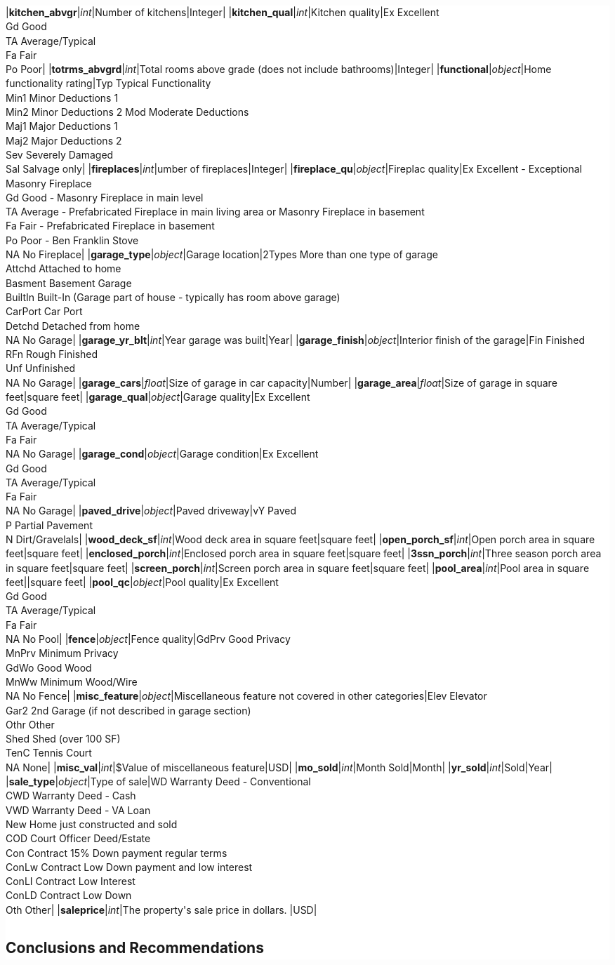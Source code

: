 |**kitchen_abvgr**|*int*|Number of kitchens|Integer|
|**kitchen_qual**|*int*|Kitchen quality|Ex Excellent <br> Gd Good <br> TA Average/Typical <br> Fa Fair <br> Po Poor|
|**totrms_abvgrd**|*int*|Total rooms above grade (does not include bathrooms)|Integer|
|**functional**|*object*|Home functionality rating|Typ Typical Functionality <br> Min1 Minor Deductions 1 <br> Min2 Minor Deductions 2 Mod Moderate Deductions <br> Maj1 Major Deductions 1 <br> Maj2 Major Deductions 2 <br> Sev Severely Damaged <br> Sal Salvage only|
|**fireplaces**|*int*|umber of fireplaces|Integer|
|**fireplace_qu**|*object*|Fireplac quality|Ex Excellent - Exceptional Masonry Fireplace <br> Gd Good - Masonry Fireplace in main level <br> TA Average - Prefabricated Fireplace in main living area or Masonry Fireplace in basement <br> Fa Fair - Prefabricated Fireplace in basement <br> Po Poor - Ben Franklin Stove <br> NA No Fireplace|
|**garage_type**|*object*|Garage location|2Types More than one type of garage <br> Attchd Attached to home <br> Basment Basement Garage <br> BuiltIn Built-In (Garage part of house - typically has room above garage) <br> CarPort Car Port <br> Detchd Detached from home <br> NA No Garage|
|**garage_yr_blt**|*int*|Year garage was built|Year|
|**garage_finish**|*object*|Interior finish of the garage|Fin Finished <br> RFn Rough Finished <br> Unf Unfinished <br> NA No Garage|
|**garage_cars**|*float*|Size of garage in car capacity|Number|
|**garage_area**|*float*|Size of garage in square feet|square feet|
|**garage_qual**|*object*|Garage quality|Ex Excellent <br> Gd Good <br> TA Average/Typical <br> Fa Fair <br> NA No Garage|
|**garage_cond**|*object*|Garage condition|Ex Excellent <br> Gd Good <br> TA Average/Typical <br> Fa Fair <br> NA No Garage|
|**paved_drive**|*object*|Paved driveway|vY Paved <br> P Partial Pavement <br> N Dirt/Gravelals|
|**wood_deck_sf**|*int*|Wood deck area in square feet|square feet|
|**open_porch_sf**|*int*|Open porch area in square feet|square feet|
|**enclosed_porch**|*int*|Enclosed porch area in square feet|square feet|
|**3ssn_porch**|*int*|Three season porch area in square feet|square feet|
|**screen_porch**|*int*|Screen porch area in square feet|square feet|
|**pool_area**|*int*|Pool area in square feet||square feet|
|**pool_qc**|*object*|Pool quality|Ex Excellent <br> Gd Good <br> TA Average/Typical <br> Fa Fair <br> NA No Pool|
|**fence**|*object*|Fence quality|GdPrv Good Privacy <br> MnPrv Minimum Privacy <br> GdWo Good Wood <br> MnWw Minimum Wood/Wire <br> NA No Fence|
|**misc_feature**|*object*|Miscellaneous feature not covered in other categories|Elev Elevator <br> Gar2 2nd Garage (if not described in garage section) <br> Othr Other <br> Shed Shed (over 100 SF) <br> TenC Tennis Court <br> NA None|
|**misc_val**|*int*|$Value of miscellaneous feature|USD|
|**mo_sold**|*int*|Month Sold|Month|
|**yr_sold**|*int*|Sold|Year|
|**sale_type**|*object*|Type of sale|WD Warranty Deed - Conventional <br> CWD Warranty Deed - Cash <br> VWD Warranty Deed - VA Loan <br> New Home just constructed and sold <br> COD Court Officer Deed/Estate <br> Con Contract 15% Down payment regular terms <br> ConLw Contract Low Down payment and low interest <br> ConLI Contract Low Interest <br> ConLD Contract Low Down <br> Oth Other|
|**saleprice**|*int*|The property's sale price in dollars. |USD|


## Conclusions and Recommendations
